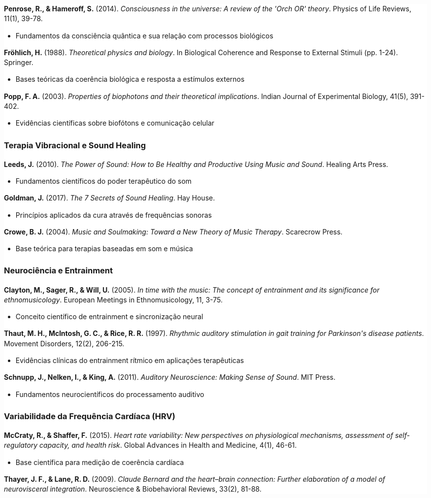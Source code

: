 **Penrose, R., & Hameroff, S.** (2014). *Consciousness in the universe: A review of the 'Orch OR' theory*. Physics of Life Reviews, 11(1), 39-78.

* Fundamentos da consciência quântica e sua relação com processos biológicos

**Fröhlich, H.** (1988). *Theoretical physics and biology*. In Biological Coherence and Response to External Stimuli (pp. 1-24). Springer.

* Bases teóricas da coerência biológica e resposta a estímulos externos

**Popp, F. A.** (2003). *Properties of biophotons and their theoretical implications*. Indian Journal of Experimental Biology, 41(5), 391-402.

* Evidências científicas sobre biofótons e comunicação celular

### **Terapia Vibracional e Sound Healing**

**Leeds, J.** (2010). *The Power of Sound: How to Be Healthy and Productive Using Music and Sound*. Healing Arts Press.

* Fundamentos científicos do poder terapêutico do som

**Goldman, J.** (2017). *The 7 Secrets of Sound Healing*. Hay House.

* Princípios aplicados da cura através de frequências sonoras

**Crowe, B. J.** (2004). *Music and Soulmaking: Toward a New Theory of Music Therapy*. Scarecrow Press.

* Base teórica para terapias baseadas em som e música

### **Neurociência e Entrainment**

**Clayton, M., Sager, R., & Will, U.** (2005). *In time with the music: The concept of entrainment and its significance for ethnomusicology*. European Meetings in Ethnomusicology, 11, 3-75.

* Conceito científico de entrainment e sincronização neural

**Thaut, M. H., McIntosh, G. C., & Rice, R. R.** (1997). *Rhythmic auditory stimulation in gait training for Parkinson's disease patients*. Movement Disorders, 12(2), 206-215.

* Evidências clínicas do entrainment rítmico em aplicações terapêuticas

**Schnupp, J., Nelken, I., & King, A.** (2011). *Auditory Neuroscience: Making Sense of Sound*. MIT Press.

* Fundamentos neurocientíficos do processamento auditivo

### **Variabilidade da Frequência Cardíaca (HRV)**

**McCraty, R., & Shaffer, F.** (2015). *Heart rate variability: New perspectives on physiological mechanisms, assessment of self-regulatory capacity, and health risk*. Global Advances in Health and Medicine, 4(1), 46-61.

* Base científica para medição de coerência cardíaca

**Thayer, J. F., & Lane, R. D.** (2009). *Claude Bernard and the heart–brain connection: Further elaboration of a model of neurovisceral integration*. Neuroscience & Biobehavioral Reviews, 33(2), 81-88.

